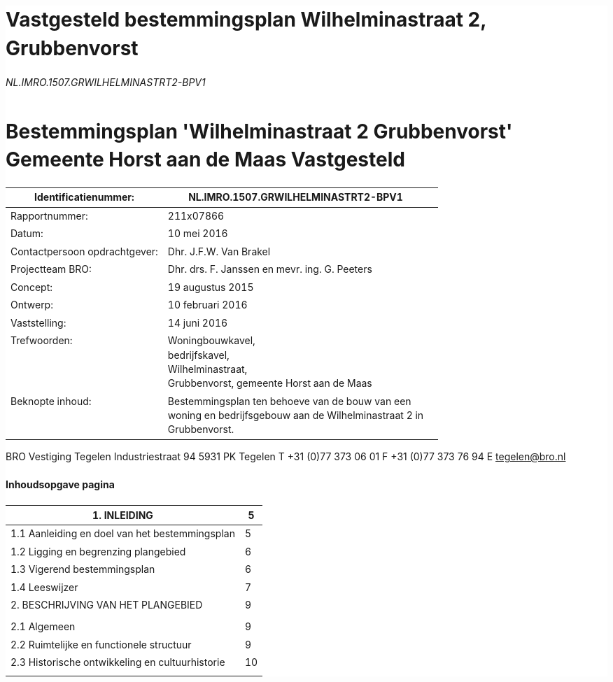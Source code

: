# **Vastgesteld bestemmingsplan Wilhelminastraat 2, Grubbenvorst**

*NL.IMRO.1507.GRWILHELMINASTRT2-BPV1* 

# Bestemmingsplan 'Wilhelminastraat 2 Grubbenvorst' **Gemeente Horst aan de Maas Vastgesteld**

| Identificatienummer:          | NL.IMRO.1507.GRWILHELMINASTRT2-BPV1                                                                                       |  |
|-------------------------------|---------------------------------------------------------------------------------------------------------------------------|--|
| Rapportnummer:                | 211x07866                                                                                                                 |  |
| Datum:                        | 10 mei 2016                                                                                                               |  |
| Contactpersoon opdrachtgever: | Dhr. J.F.W. Van Brakel                                                                                                    |  |
| Projectteam BRO:              | Dhr. drs. F. Janssen en mevr. ing. G. Peeters                                                                             |  |
| Concept:                      | 19 augustus 2015                                                                                                          |  |
| Ontwerp:                      | 10 februari 2016                                                                                                          |  |
| Vaststelling:                 | 14 juni 2016                                                                                                              |  |
| Trefwoorden:                  | Woningbouwkavel,<br>bedrijfskavel,<br>Wilhelminastraat,<br>Grubbenvorst, gemeente Horst aan de Maas                       |  |
| Beknopte inhoud:              | Bestemmingsplan ten behoeve van de bouw van een<br>woning en bedrijfsgebouw aan de Wilhelminastraat 2 in<br>Grubbenvorst. |  |

BRO Vestiging Tegelen Industriestraat 94 5931 PK Tegelen T +31 (0)77 373 06 01 F +31 (0)77 373 76 94 E tegelen@bro.nl

#### **Inhoudsopgave** pagina

| 1. INLEIDING                                    | 5  |
|-------------------------------------------------|----|
| 1.1 Aanleiding en doel van het bestemmingsplan  | 5  |
| 1.2 Ligging en begrenzing plangebied            | 6  |
| 1.3 Vigerend bestemmingsplan                    | 6  |
| 1.4 Leeswijzer                                  | 7  |
| 2. BESCHRIJVING VAN HET PLANGEBIED              | 9  |
|                                                 |    |
| 2.1 Algemeen                                    | 9  |
| 2.2 Ruimtelijke en functionele structuur        | 9  |
| 2.3 Historische ontwikkeling en cultuurhistorie | 10 |
|                                                 |    |

